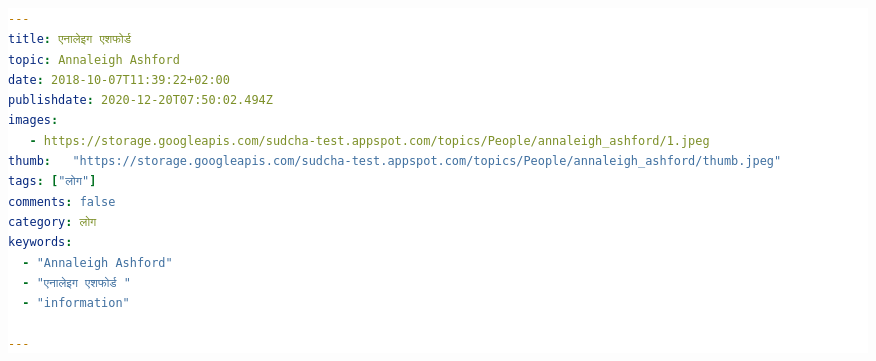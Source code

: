 ```yaml
---
title: एनालेइग एशफोर्ड 
topic: Annaleigh Ashford
date: 2018-10-07T11:39:22+02:00
publishdate: 2020-12-20T07:50:02.494Z
images: 
   - https://storage.googleapis.com/sudcha-test.appspot.com/topics/People/annaleigh_ashford/1.jpeg
thumb:   "https://storage.googleapis.com/sudcha-test.appspot.com/topics/People/annaleigh_ashford/thumb.jpeg"
tags: ["लोग"]
comments: false
category: लोग
keywords: 
  - "Annaleigh Ashford"
  - "एनालेइग एशफोर्ड "
  - "information"

---
```
